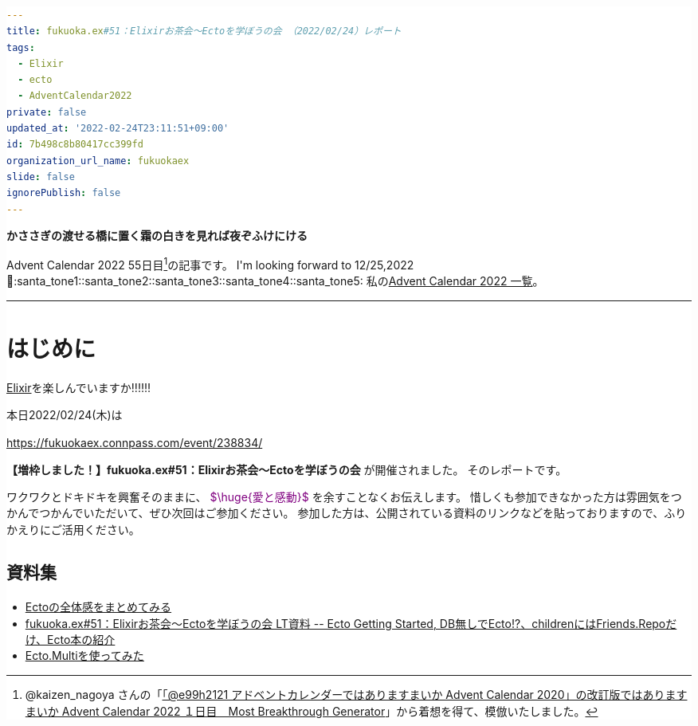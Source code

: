 ```yaml
---
title: fukuoka.ex#51：Elixirお茶会〜Ectoを学ぼうの会 （2022/02/24）レポート
tags:
  - Elixir
  - ecto
  - AdventCalendar2022
private: false
updated_at: '2022-02-24T23:11:51+09:00'
id: 7b498c8b80417cc399fd
organization_url_name: fukuokaex
slide: false
ignorePublish: false
---
```

**かささぎの渡せる橋に置く霜の白きを見れば夜ぞふけにける**

Advent Calendar 2022 55日目[^1]の記事です。
I'm looking forward to 12/25,2022 :santa::santa_tone1::santa_tone2::santa_tone3::santa_tone4::santa_tone5:
私の[Advent Calendar 2022 一覧](https://docs.google.com/spreadsheets/d/1HQvFjagQLRPjOYAjDVzWp9S4b8dKixxvvaz_TtbZWto/edit#gid=1723448955)。


[^1]: @kaizen_nagoya さんの「[「@e99h2121 アドベントカレンダーではありますまいか Advent Calendar 2020」の改訂版ではありますまいか Advent Calendar 2022 １日目　Most Breakthrough Generator](https://qiita.com/kaizen_nagoya/items/49ebebee3a0377f3b59b)」から着想を得て、模倣いたしました。 

---

# はじめに

[Elixir](https://elixir-lang.org/)を楽しんでいますか:bangbang::bangbang::bangbang:

本日2022/02/24(木)は

https://fukuokaex.connpass.com/event/238834/

**【増枠しました！】fukuoka.ex#51：Elixirお茶会〜Ectoを学ぼうの会**
が開催されました。
そのレポートです。

ワクワクとドキドキを興奮そのままに、
<font color="purple">$\huge{愛と感動}$</font>
を余すことなくお伝えします。
惜しくも参加できなかった方は雰囲気をつかんでつかんでいただいて、ぜひ次回はご参加ください。
参加した方は、公開されている資料のリンクなどを貼っておりますので、ふりかえりにご活用ください。






## 資料集

- [Ectoの全体感をまとめてみる](https://speakerdeck.com/koga1020/ectofalsequan-ti-gan-womatometemiru)
- [fukuoka.ex#51：Elixirお茶会〜Ectoを学ぼうの会 LT資料 -- Ecto Getting Started, DB無しでEcto!?、childrenにはFriends.Repoだけ、Ecto本の紹介](https://qiita.com/torifukukaiou/items/827400e04ad3621c9e1b)
- [Ecto.Multiを使ってみた](https://qiita.com/the_haigo/items/02e82d6458ca88d1cdd9)
